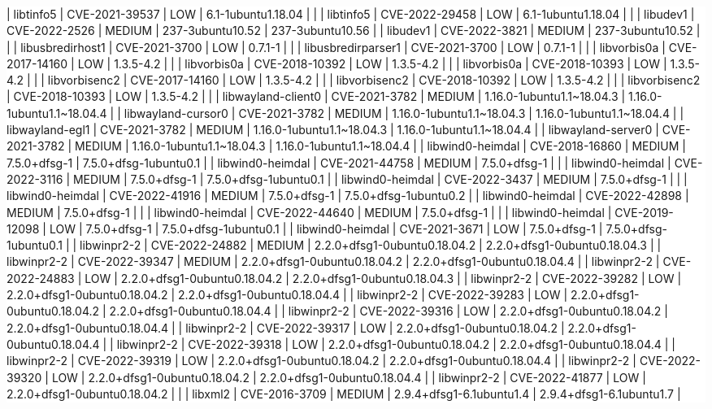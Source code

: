 | libtinfo5         |    CVE-2021-39537   |   LOW  |  6.1-1ubuntu1.18.04 |  |
| libtinfo5         |    CVE-2022-29458   |   LOW  |  6.1-1ubuntu1.18.04 |  |
| libudev1         |    CVE-2022-2526   |   MEDIUM  |  237-3ubuntu10.52 | 237-3ubuntu10.56 |
| libudev1         |    CVE-2022-3821   |   MEDIUM  |  237-3ubuntu10.52 |  |
| libusbredirhost1         |    CVE-2021-3700   |   LOW  |  0.7.1-1 |  |
| libusbredirparser1         |    CVE-2021-3700   |   LOW  |  0.7.1-1 |  |
| libvorbis0a         |    CVE-2017-14160   |   LOW  |  1.3.5-4.2 |  |
| libvorbis0a         |    CVE-2018-10392   |   LOW  |  1.3.5-4.2 |  |
| libvorbis0a         |    CVE-2018-10393   |   LOW  |  1.3.5-4.2 |  |
| libvorbisenc2         |    CVE-2017-14160   |   LOW  |  1.3.5-4.2 |  |
| libvorbisenc2         |    CVE-2018-10392   |   LOW  |  1.3.5-4.2 |  |
| libvorbisenc2         |    CVE-2018-10393   |   LOW  |  1.3.5-4.2 |  |
| libwayland-client0         |    CVE-2021-3782   |   MEDIUM  |  1.16.0-1ubuntu1.1~18.04.3 | 1.16.0-1ubuntu1.1~18.04.4 |
| libwayland-cursor0         |    CVE-2021-3782   |   MEDIUM  |  1.16.0-1ubuntu1.1~18.04.3 | 1.16.0-1ubuntu1.1~18.04.4 |
| libwayland-egl1         |    CVE-2021-3782   |   MEDIUM  |  1.16.0-1ubuntu1.1~18.04.3 | 1.16.0-1ubuntu1.1~18.04.4 |
| libwayland-server0         |    CVE-2021-3782   |   MEDIUM  |  1.16.0-1ubuntu1.1~18.04.3 | 1.16.0-1ubuntu1.1~18.04.4 |
| libwind0-heimdal         |    CVE-2018-16860   |   MEDIUM  |  7.5.0+dfsg-1 | 7.5.0+dfsg-1ubuntu0.1 |
| libwind0-heimdal         |    CVE-2021-44758   |   MEDIUM  |  7.5.0+dfsg-1 |  |
| libwind0-heimdal         |    CVE-2022-3116   |   MEDIUM  |  7.5.0+dfsg-1 | 7.5.0+dfsg-1ubuntu0.1 |
| libwind0-heimdal         |    CVE-2022-3437   |   MEDIUM  |  7.5.0+dfsg-1 |  |
| libwind0-heimdal         |    CVE-2022-41916   |   MEDIUM  |  7.5.0+dfsg-1 | 7.5.0+dfsg-1ubuntu0.2 |
| libwind0-heimdal         |    CVE-2022-42898   |   MEDIUM  |  7.5.0+dfsg-1 |  |
| libwind0-heimdal         |    CVE-2022-44640   |   MEDIUM  |  7.5.0+dfsg-1 |  |
| libwind0-heimdal         |    CVE-2019-12098   |   LOW  |  7.5.0+dfsg-1 | 7.5.0+dfsg-1ubuntu0.1 |
| libwind0-heimdal         |    CVE-2021-3671   |   LOW  |  7.5.0+dfsg-1 | 7.5.0+dfsg-1ubuntu0.1 |
| libwinpr2-2         |    CVE-2022-24882   |   MEDIUM  |  2.2.0+dfsg1-0ubuntu0.18.04.2 | 2.2.0+dfsg1-0ubuntu0.18.04.3 |
| libwinpr2-2         |    CVE-2022-39347   |   MEDIUM  |  2.2.0+dfsg1-0ubuntu0.18.04.2 | 2.2.0+dfsg1-0ubuntu0.18.04.4 |
| libwinpr2-2         |    CVE-2022-24883   |   LOW  |  2.2.0+dfsg1-0ubuntu0.18.04.2 | 2.2.0+dfsg1-0ubuntu0.18.04.3 |
| libwinpr2-2         |    CVE-2022-39282   |   LOW  |  2.2.0+dfsg1-0ubuntu0.18.04.2 | 2.2.0+dfsg1-0ubuntu0.18.04.4 |
| libwinpr2-2         |    CVE-2022-39283   |   LOW  |  2.2.0+dfsg1-0ubuntu0.18.04.2 | 2.2.0+dfsg1-0ubuntu0.18.04.4 |
| libwinpr2-2         |    CVE-2022-39316   |   LOW  |  2.2.0+dfsg1-0ubuntu0.18.04.2 | 2.2.0+dfsg1-0ubuntu0.18.04.4 |
| libwinpr2-2         |    CVE-2022-39317   |   LOW  |  2.2.0+dfsg1-0ubuntu0.18.04.2 | 2.2.0+dfsg1-0ubuntu0.18.04.4 |
| libwinpr2-2         |    CVE-2022-39318   |   LOW  |  2.2.0+dfsg1-0ubuntu0.18.04.2 | 2.2.0+dfsg1-0ubuntu0.18.04.4 |
| libwinpr2-2         |    CVE-2022-39319   |   LOW  |  2.2.0+dfsg1-0ubuntu0.18.04.2 | 2.2.0+dfsg1-0ubuntu0.18.04.4 |
| libwinpr2-2         |    CVE-2022-39320   |   LOW  |  2.2.0+dfsg1-0ubuntu0.18.04.2 | 2.2.0+dfsg1-0ubuntu0.18.04.4 |
| libwinpr2-2         |    CVE-2022-41877   |   LOW  |  2.2.0+dfsg1-0ubuntu0.18.04.2 |  |
| libxml2         |    CVE-2016-3709   |   MEDIUM  |  2.9.4+dfsg1-6.1ubuntu1.4 | 2.9.4+dfsg1-6.1ubuntu1.7 |